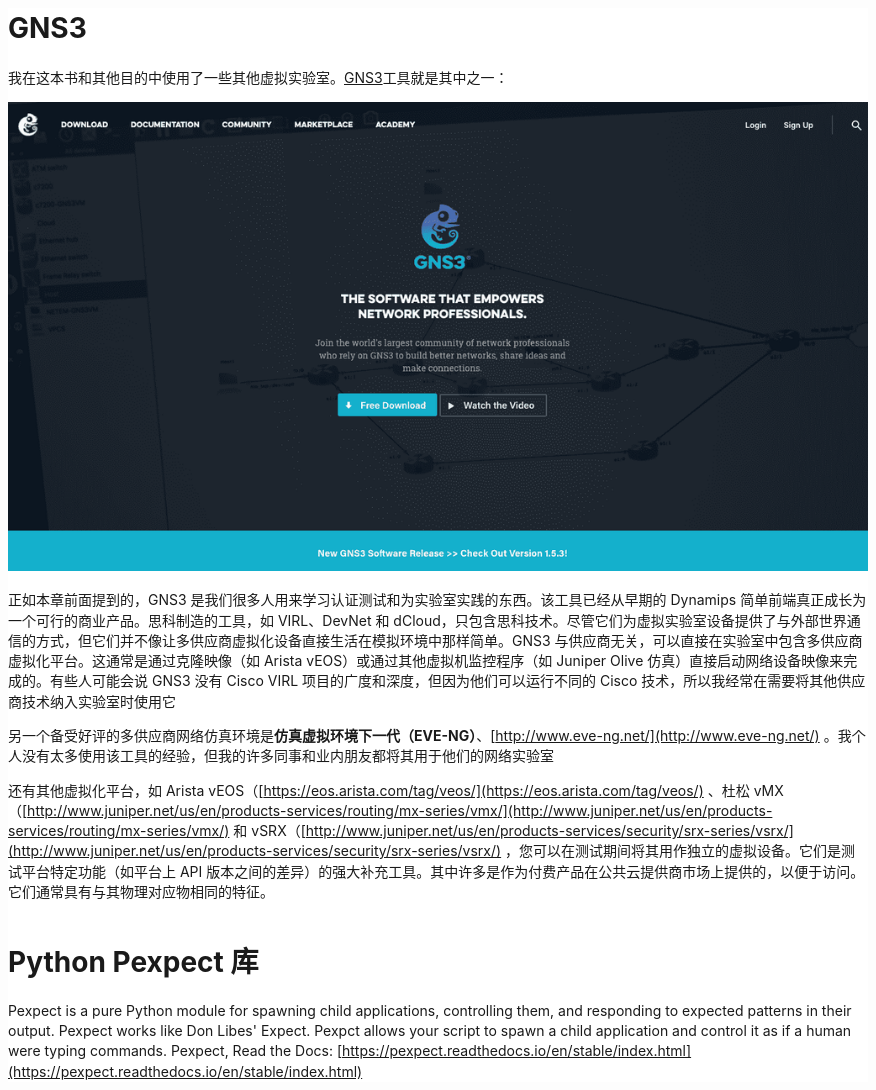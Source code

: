 # GNS3

我在这本书和其他目的中使用了一些其他虚拟实验室。[GNS3](https://gns3.com/)工具就是其中之一：

![](img/90c418fe-1abc-4b39-9bc3-38e5104ea653.png)

正如本章前面提到的，GNS3 是我们很多人用来学习认证测试和为实验室实践的东西。该工具已经从早期的 Dynamips 简单前端真正成长为一个可行的商业产品。思科制造的工具，如 VIRL、DevNet 和 dCloud，只包含思科技术。尽管它们为虚拟实验室设备提供了与外部世界通信的方式，但它们并不像让多供应商虚拟化设备直接生活在模拟环境中那样简单。GNS3 与供应商无关，可以直接在实验室中包含多供应商虚拟化平台。这通常是通过克隆映像（如 Arista vEOS）或通过其他虚拟机监控程序（如 Juniper Olive 仿真）直接启动网络设备映像来完成的。有些人可能会说 GNS3 没有 Cisco VIRL 项目的广度和深度，但因为他们可以运行不同的 Cisco 技术，所以我经常在需要将其他供应商技术纳入实验室时使用它

另一个备受好评的多供应商网络仿真环境是**仿真虚拟环境下一代（EVE-NG）**、[http://www.eve-ng.net/](http://www.eve-ng.net/) 。我个人没有太多使用该工具的经验，但我的许多同事和业内朋友都将其用于他们的网络实验室

还有其他虚拟化平台，如 Arista vEOS（[https://eos.arista.com/tag/veos/](https://eos.arista.com/tag/veos/) 、杜松 vMX（[http://www.juniper.net/us/en/products-services/routing/mx-series/vmx/](http://www.juniper.net/us/en/products-services/routing/mx-series/vmx/) 和 vSRX（[http://www.juniper.net/us/en/products-services/security/srx-series/vsrx/](http://www.juniper.net/us/en/products-services/security/srx-series/vsrx/) ，您可以在测试期间将其用作独立的虚拟设备。它们是测试平台特定功能（如平台上 API 版本之间的差异）的强大补充工具。其中许多是作为付费产品在公共云提供商市场上提供的，以便于访问。它们通常具有与其物理对应物相同的特征。

# Python Pexpect 库

Pexpect is a pure Python module for spawning child applications, controlling them, and responding to expected patterns in their output. Pexpect works like Don Libes' Expect. Pexpct allows your script to spawn a child application and control it as if a human were typing commands. Pexpect, Read the Docs: [https://pexpect.readthedocs.io/en/stable/index.html](https://pexpect.readthedocs.io/en/stable/index.html)
